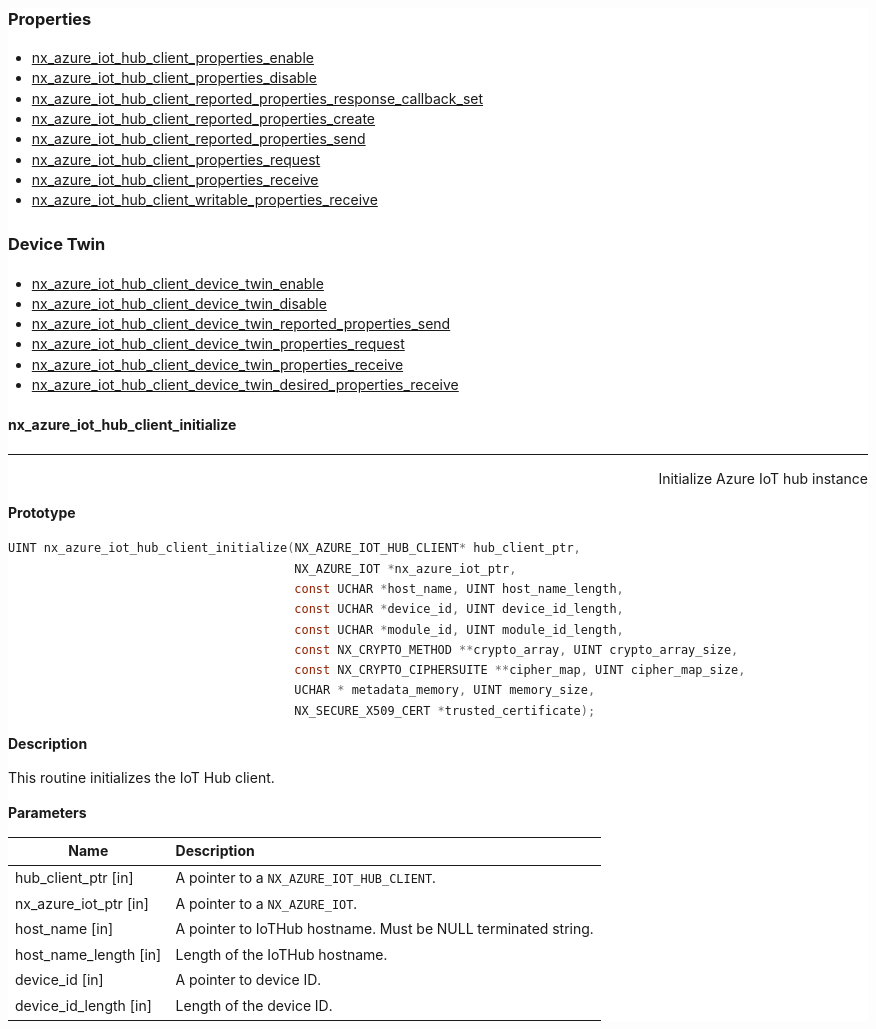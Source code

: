 ### Properties

* [nx_azure_iot_hub_client_properties_enable](#nx_azure_iot_hub_client_properties_enable)
* [nx_azure_iot_hub_client_properties_disable](#nx_azure_iot_hub_client_properties_disable)
* [nx_azure_iot_hub_client_reported_properties_response_callback_set](#nx_azure_iot_hub_client_reported_properties_response_callback_set)
* [nx_azure_iot_hub_client_reported_properties_create](#nx_azure_iot_hub_client_reported_properties_create)
* [nx_azure_iot_hub_client_reported_properties_send](#nx_azure_iot_hub_client_reported_properties_send)
* [nx_azure_iot_hub_client_properties_request](#nx_azure_iot_hub_client_properties_request)
* [nx_azure_iot_hub_client_properties_receive](#nx_azure_iot_hub_client_properties_receive)
* [nx_azure_iot_hub_client_writable_properties_receive](#nx_azure_iot_hub_client_writable_properties_receive)

### Device Twin

* [nx_azure_iot_hub_client_device_twin_enable](#nx_azure_iot_hub_client_device_twin_enable)
* [nx_azure_iot_hub_client_device_twin_disable](#nx_azure_iot_hub_client_device_twin_disable)
* [nx_azure_iot_hub_client_device_twin_reported_properties_send](#nx_azure_iot_hub_client_device_twin_reported_properties_send)
* [nx_azure_iot_hub_client_device_twin_properties_request](#nx_azure_iot_hub_client_device_twin_properties_request)
* [nx_azure_iot_hub_client_device_twin_properties_receive](#nx_azure_iot_hub_client_device_twin_properties_receive)
* [nx_azure_iot_hub_client_device_twin_desired_properties_receive](#nx_azure_iot_hub_client_device_twin_desired_properties_receive)

#### **nx_azure_iot_hub_client_initialize**
***
<div style="text-align: right"> Initialize Azure IoT hub instance</div>

**Prototype**
```c
UINT nx_azure_iot_hub_client_initialize(NX_AZURE_IOT_HUB_CLIENT* hub_client_ptr,
                                        NX_AZURE_IOT *nx_azure_iot_ptr,
                                        const UCHAR *host_name, UINT host_name_length,
                                        const UCHAR *device_id, UINT device_id_length,
                                        const UCHAR *module_id, UINT module_id_length,
                                        const NX_CRYPTO_METHOD **crypto_array, UINT crypto_array_size,
                                        const NX_CRYPTO_CIPHERSUITE **cipher_map, UINT cipher_map_size,
                                        UCHAR * metadata_memory, UINT memory_size,
                                        NX_SECURE_X509_CERT *trusted_certificate);
```
**Description**

<p>This routine initializes the IoT Hub client.</p>

**Parameters**

| Name | Description |
| - |:-|
| hub_client_ptr [in]    | A pointer to a `NX_AZURE_IOT_HUB_CLIENT`. |
| nx_azure_iot_ptr [in]      | A pointer to a `NX_AZURE_IOT`.|
| host_name [in] | A pointer to IoTHub hostname. Must be NULL terminated string.   |
| host_name_length [in] | Length of the IoTHub hostname.  |
| device_id [in]  | A pointer to device ID.     |
| device_id_length [in] | Length of the device ID. |